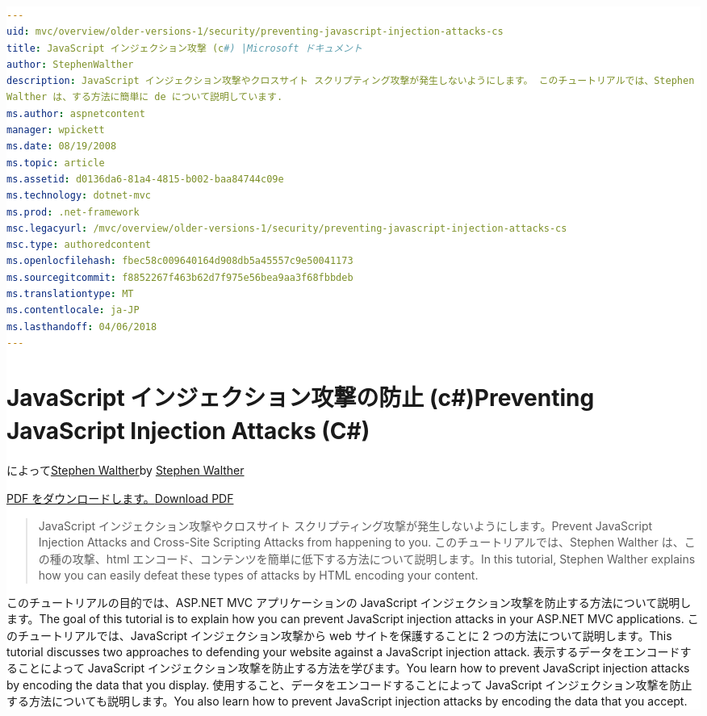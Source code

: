 ```yaml
---
uid: mvc/overview/older-versions-1/security/preventing-javascript-injection-attacks-cs
title: JavaScript インジェクション攻撃 (c#) |Microsoft ドキュメント
author: StephenWalther
description: JavaScript インジェクション攻撃やクロスサイト スクリプティング攻撃が発生しないようにします。 このチュートリアルでは、Stephen Walther は、する方法に簡単に de について説明しています.
ms.author: aspnetcontent
manager: wpickett
ms.date: 08/19/2008
ms.topic: article
ms.assetid: d0136da6-81a4-4815-b002-baa84744c09e
ms.technology: dotnet-mvc
ms.prod: .net-framework
msc.legacyurl: /mvc/overview/older-versions-1/security/preventing-javascript-injection-attacks-cs
msc.type: authoredcontent
ms.openlocfilehash: fbec58c009640164d908db5a45557c9e50041173
ms.sourcegitcommit: f8852267f463b62d7f975e56bea9aa3f68fbbdeb
ms.translationtype: MT
ms.contentlocale: ja-JP
ms.lasthandoff: 04/06/2018
---
```

<a name="preventing-javascript-injection-attacks-c"></a><span data-ttu-id="efa6b-104">JavaScript インジェクション攻撃の防止 (c#)</span><span class="sxs-lookup"><span data-stu-id="efa6b-104">Preventing JavaScript Injection Attacks (C#)</span></span>
====================
<span data-ttu-id="efa6b-105">によって[Stephen Walther](https://github.com/StephenWalther)</span><span class="sxs-lookup"><span data-stu-id="efa6b-105">by [Stephen Walther](https://github.com/StephenWalther)</span></span>

[<span data-ttu-id="efa6b-106">PDF をダウンロードします。</span><span class="sxs-lookup"><span data-stu-id="efa6b-106">Download PDF</span></span>](http://download.microsoft.com/download/8/4/8/84843d8d-1575-426c-bcb5-9d0c42e51416/ASPNET_MVC_Tutorial_06_CS.pdf)

> <span data-ttu-id="efa6b-107">JavaScript インジェクション攻撃やクロスサイト スクリプティング攻撃が発生しないようにします。</span><span class="sxs-lookup"><span data-stu-id="efa6b-107">Prevent JavaScript Injection Attacks and Cross-Site Scripting Attacks from happening to you.</span></span> <span data-ttu-id="efa6b-108">このチュートリアルでは、Stephen Walther は、この種の攻撃、html エンコード、コンテンツを簡単に低下する方法について説明します。</span><span class="sxs-lookup"><span data-stu-id="efa6b-108">In this tutorial, Stephen Walther explains how you can easily defeat these types of attacks by HTML encoding your content.</span></span>


<span data-ttu-id="efa6b-109">このチュートリアルの目的では、ASP.NET MVC アプリケーションの JavaScript インジェクション攻撃を防止する方法について説明します。</span><span class="sxs-lookup"><span data-stu-id="efa6b-109">The goal of this tutorial is to explain how you can prevent JavaScript injection attacks in your ASP.NET MVC applications.</span></span> <span data-ttu-id="efa6b-110">このチュートリアルでは、JavaScript インジェクション攻撃から web サイトを保護することに 2 つの方法について説明します。</span><span class="sxs-lookup"><span data-stu-id="efa6b-110">This tutorial discusses two approaches to defending your website against a JavaScript injection attack.</span></span> <span data-ttu-id="efa6b-111">表示するデータをエンコードすることによって JavaScript インジェクション攻撃を防止する方法を学びます。</span><span class="sxs-lookup"><span data-stu-id="efa6b-111">You learn how to prevent JavaScript injection attacks by encoding the data that you display.</span></span> <span data-ttu-id="efa6b-112">使用すること、データをエンコードすることによって JavaScript インジェクション攻撃を防止する方法についても説明します。</span><span class="sxs-lookup"><span data-stu-id="efa6b-112">You also learn how to prevent JavaScript injection attacks by encoding the data that you accept.</span></span>
